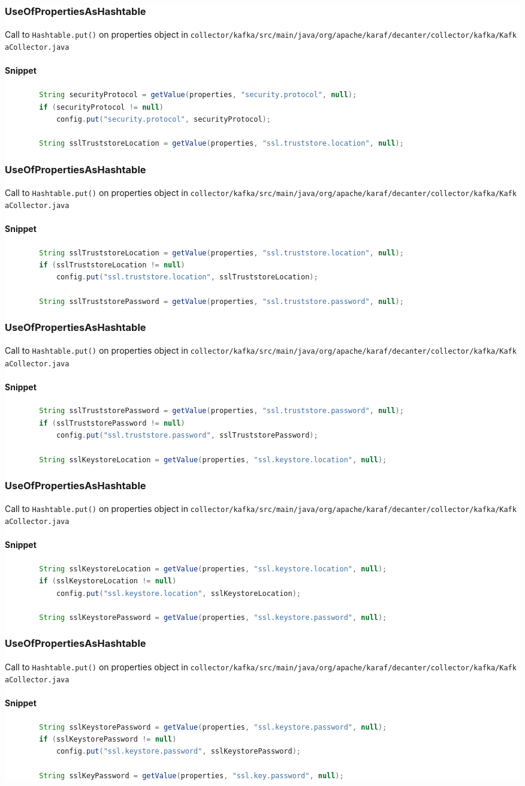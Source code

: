 ### UseOfPropertiesAsHashtable
Call to `Hashtable.put()` on properties object
in `collector/kafka/src/main/java/org/apache/karaf/decanter/collector/kafka/KafkaCollector.java`
#### Snippet
```java
        String securityProtocol = getValue(properties, "security.protocol", null);
        if (securityProtocol != null)
            config.put("security.protocol", securityProtocol);

        String sslTruststoreLocation = getValue(properties, "ssl.truststore.location", null);
```

### UseOfPropertiesAsHashtable
Call to `Hashtable.put()` on properties object
in `collector/kafka/src/main/java/org/apache/karaf/decanter/collector/kafka/KafkaCollector.java`
#### Snippet
```java
        String sslTruststoreLocation = getValue(properties, "ssl.truststore.location", null);
        if (sslTruststoreLocation != null)
            config.put("ssl.truststore.location", sslTruststoreLocation);

        String sslTruststorePassword = getValue(properties, "ssl.truststore.password", null);
```

### UseOfPropertiesAsHashtable
Call to `Hashtable.put()` on properties object
in `collector/kafka/src/main/java/org/apache/karaf/decanter/collector/kafka/KafkaCollector.java`
#### Snippet
```java
        String sslTruststorePassword = getValue(properties, "ssl.truststore.password", null);
        if (sslTruststorePassword != null)
            config.put("ssl.truststore.password", sslTruststorePassword);

        String sslKeystoreLocation = getValue(properties, "ssl.keystore.location", null);
```

### UseOfPropertiesAsHashtable
Call to `Hashtable.put()` on properties object
in `collector/kafka/src/main/java/org/apache/karaf/decanter/collector/kafka/KafkaCollector.java`
#### Snippet
```java
        String sslKeystoreLocation = getValue(properties, "ssl.keystore.location", null);
        if (sslKeystoreLocation != null)
            config.put("ssl.keystore.location", sslKeystoreLocation);

        String sslKeystorePassword = getValue(properties, "ssl.keystore.password", null);
```

### UseOfPropertiesAsHashtable
Call to `Hashtable.put()` on properties object
in `collector/kafka/src/main/java/org/apache/karaf/decanter/collector/kafka/KafkaCollector.java`
#### Snippet
```java
        String sslKeystorePassword = getValue(properties, "ssl.keystore.password", null);
        if (sslKeystorePassword != null)
            config.put("ssl.keystore.password", sslKeystorePassword);

        String sslKeyPassword = getValue(properties, "ssl.key.password", null);
```
